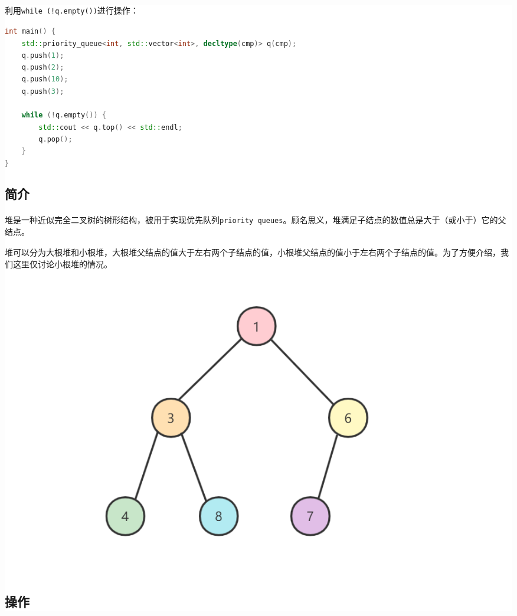 利用`while (!q.empty())`进行操作：

```c++
int main() {
    std::priority_queue<int, std::vector<int>, decltype(cmp)> q(cmp);
    q.push(1);
    q.push(2);
    q.push(10);
    q.push(3);

    while (!q.empty()) {
        std::cout << q.top() << std::endl;
        q.pop();
    }
}
```

## 简介

堆是一种近似完全二叉树的树形结构，被用于实现优先队列`priority queues`。顾名思义，堆满足子结点的数值总是大于（或小于）它的父结点。

堆可以分为大根堆和小根堆，大根堆父结点的值大于左右两个子结点的值，小根堆父结点的值小于左右两个子结点的值。为了方便介绍，我们这里仅讨论小根堆的情况。

![image-20220507102936364](image/image-20220507102936364.png)

## 操作
